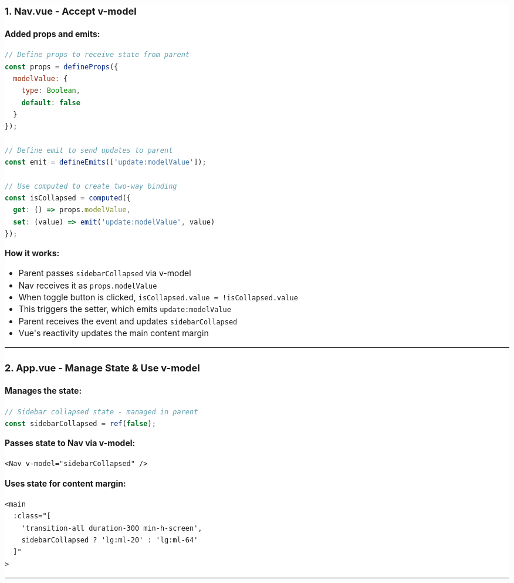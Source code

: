 ### 1. **Nav.vue** - Accept v-model

**Added props and emits:**
```javascript
// Define props to receive state from parent
const props = defineProps({
  modelValue: {
    type: Boolean,
    default: false
  }
});

// Define emit to send updates to parent
const emit = defineEmits(['update:modelValue']);

// Use computed to create two-way binding
const isCollapsed = computed({
  get: () => props.modelValue,
  set: (value) => emit('update:modelValue', value)
});
```

**How it works:**
- Parent passes `sidebarCollapsed` via v-model
- Nav receives it as `props.modelValue`
- When toggle button is clicked, `isCollapsed.value = !isCollapsed.value`
- This triggers the setter, which emits `update:modelValue`
- Parent receives the event and updates `sidebarCollapsed`
- Vue's reactivity updates the main content margin

---

### 2. **App.vue** - Manage State & Use v-model

**Manages the state:**
```javascript
// Sidebar collapsed state - managed in parent
const sidebarCollapsed = ref(false);
```

**Passes state to Nav via v-model:**
```vue
<Nav v-model="sidebarCollapsed" />
```

**Uses state for content margin:**
```vue
<main 
  :class="[
    'transition-all duration-300 min-h-screen',
    sidebarCollapsed ? 'lg:ml-20' : 'lg:ml-64'
  ]"
>
```

---